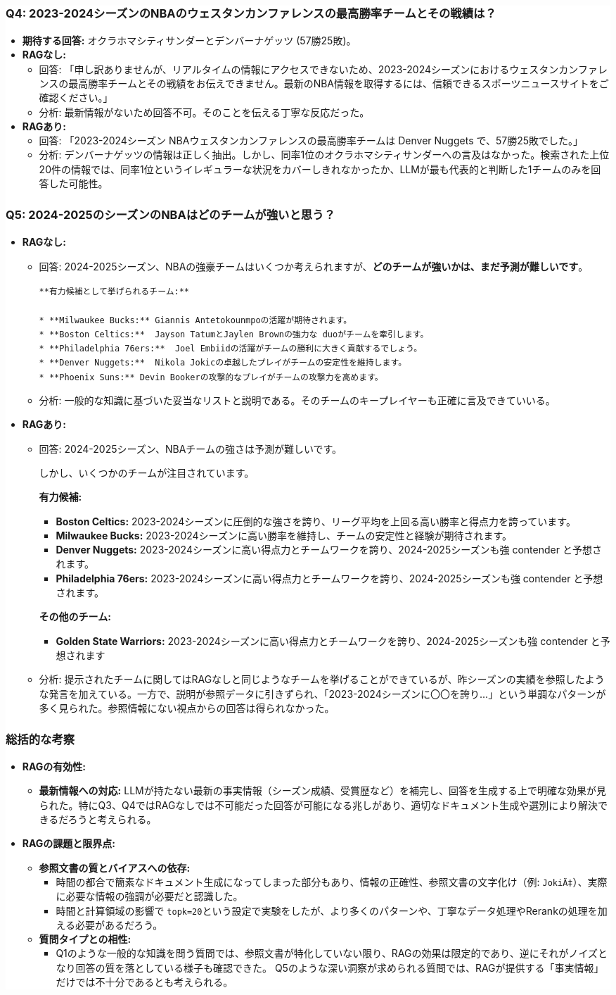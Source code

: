 ### Q4: 2023-2024シーズンのNBAのウェスタンカンファレンスの最高勝率チームとその戦績は？

*   **期待する回答:** オクラホマシティサンダーとデンバーナゲッツ (57勝25敗)。
*   **RAGなし:**
    *   回答: 「申し訳ありませんが、リアルタイムの情報にアクセスできないため、2023-2024シーズンにおけるウェスタンカンファレンスの最高勝率チームとその戦績をお伝えできません。最新のNBA情報を取得するには、信頼できるスポーツニュースサイトをご確認ください。」
    *   分析: 最新情報がないため回答不可。そのことを伝える丁寧な反応だった。
*   **RAGあり:**
    *   回答: 「2023-2024シーズン NBAウェスタンカンファレンスの最高勝率チームは Denver Nuggets で、57勝25敗でした。」
    *   分析: デンバーナゲッツの情報は正しく抽出。しかし、同率1位のオクラホマシティサンダーへの言及はなかった。検索された上位20件の情報では、同率1位というイレギュラーな状況をカバーしきれなかったか、LLMが最も代表的と判断した1チームのみを回答した可能性。

### Q5: 2024-2025のシーズンのNBAはどのチームが強いと思う？

*   **RAGなし:**
    *   回答: 
            2024-2025シーズン、NBAの強豪チームはいくつか考えられますが、**どのチームが強いかは、まだ予測が難しいです**。

            **有力候補として挙げられるチーム:**

            * **Milwaukee Bucks:** Giannis Antetokounmpoの活躍が期待されます。
            * **Boston Celtics:**  Jayson TatumとJaylen Brownの強力な duoがチームを牽引します。
            * **Philadelphia 76ers:**  Joel Embiidの活躍がチームの勝利に大きく貢献するでしょう。
            * **Denver Nuggets:**  Nikola Jokicの卓越したプレイがチームの安定性を維持します。
            * **Phoenix Suns:** Devin Bookerの攻撃的なプレイがチームの攻撃力を高めます。

    *   分析: 一般的な知識に基づいた妥当なリストと説明である。そのチームのキープレイヤーも正確に言及できていいる。
*   **RAGあり:**
    *   回答: 
    2024-2025シーズン、NBAチームの強さは予測が難しいです。 

        しかし、いくつかのチームが注目されています。

        **有力候補:**

        * **Boston Celtics:**  2023-2024シーズンに圧倒的な強さを誇り、リーグ平均を上回る高い勝率と得点力を誇っています。
        * **Milwaukee Bucks:**  2023-2024シーズンに高い勝率を維持し、チームの安定性と経験が期待されます。
        * **Denver Nuggets:**  2023-2024シーズンに高い得点力とチームワークを誇り、2024-2025シーズンも強 contender と予想されます。
        * **Philadelphia 76ers:**  2023-2024シーズンに高い得点力とチームワークを誇り、2024-2025シーズンも強 contender と予想されます。
        

        **その他のチーム:**

        * **Golden State Warriors:**  2023-2024シーズンに高い得点力とチームワークを誇り、2024-2025シーズンも強 contender と予想されます
    
    *   分析: 提示されたチームに関してはRAGなしと同じようなチームを挙げることができているが、昨シーズンの実績を参照したような発言を加えている。一方で、説明が参照データに引きずられ、「2023-2024シーズンに〇〇を誇り...」という単調なパターンが多く見られた。参照情報にない視点からの回答は得られなかった。

### 総括的な考察

*   **RAGの有効性:**
    *   **最新情報への対応:** LLMが持たない最新の事実情報（シーズン成績、受賞歴など）を補完し、回答を生成する上で明確な効果が見られた。特にQ3、Q4ではRAGなしでは不可能だった回答が可能になる兆しがあり、適切なドキュメント生成や選別により解決できるだろうと考えられる。

*   **RAGの課題と限界点:**
    *   **参照文書の質とバイアスへの依存:**
        *   時間の都合で簡素なドキュメント生成になってしまった部分もあり、情報の正確性、参照文書の文字化け（例: `JokiÄ‡`）、実際に必要な情報の強調が必要だと認識した。
        *  時間と計算領域の影響で `topk=20`という設定で実験をしたが、より多くのパターンや、丁寧なデータ処理やRerankの処理を加える必要があるだろう。
    *   **質問タイプとの相性:**
        *   Q1のような一般的な知識を問う質問では、参照文書が特化していない限り、RAGの効果は限定的であり、逆にそれがノイズとなり回答の質を落としている様子も確認できた。 Q5のような深い洞察が求められる質問では、RAGが提供する「事実情報」だけでは不十分であるとも考えられる。
